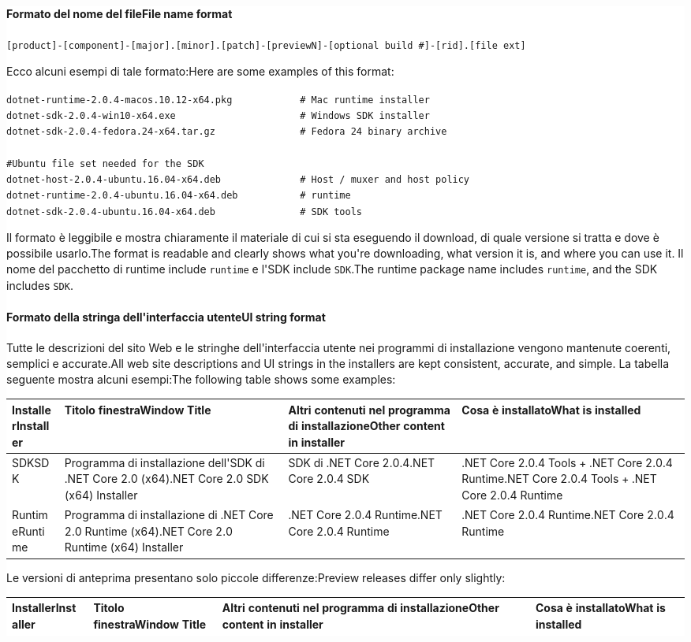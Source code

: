 #### <a name="file-name-format"></a><span data-ttu-id="4e4be-127">Formato del nome del file</span><span class="sxs-lookup"><span data-stu-id="4e4be-127">File name format</span></span>

`[product]-[component]-[major].[minor].[patch]-[previewN]-[optional build #]-[rid].[file ext]`

<span data-ttu-id="4e4be-128">Ecco alcuni esempi di tale formato:</span><span class="sxs-lookup"><span data-stu-id="4e4be-128">Here are some examples of this format:</span></span>

```
dotnet-runtime-2.0.4-macos.10.12-x64.pkg            # Mac runtime installer
dotnet-sdk-2.0.4-win10-x64.exe                      # Windows SDK installer
dotnet-sdk-2.0.4-fedora.24-x64.tar.gz               # Fedora 24 binary archive

#Ubuntu file set needed for the SDK
dotnet-host-2.0.4-ubuntu.16.04-x64.deb              # Host / muxer and host policy
dotnet-runtime-2.0.4-ubuntu.16.04-x64.deb           # runtime
dotnet-sdk-2.0.4-ubuntu.16.04-x64.deb               # SDK tools
```

<span data-ttu-id="4e4be-129">Il formato è leggibile e mostra chiaramente il materiale di cui si sta eseguendo il download, di quale versione si tratta e dove è possibile usarlo.</span><span class="sxs-lookup"><span data-stu-id="4e4be-129">The format is readable and clearly shows what you're downloading, what version it is, and where you can use it.</span></span> <span data-ttu-id="4e4be-130">Il nome del pacchetto di runtime include `runtime` e l'SDK include `SDK`.</span><span class="sxs-lookup"><span data-stu-id="4e4be-130">The runtime package name includes `runtime`, and the SDK includes `SDK`.</span></span>

#### <a name="ui-string-format"></a><span data-ttu-id="4e4be-131">Formato della stringa dell'interfaccia utente</span><span class="sxs-lookup"><span data-stu-id="4e4be-131">UI string format</span></span>

<span data-ttu-id="4e4be-132">Tutte le descrizioni del sito Web e le stringhe dell'interfaccia utente nei programmi di installazione vengono mantenute coerenti, semplici e accurate.</span><span class="sxs-lookup"><span data-stu-id="4e4be-132">All web site descriptions and UI strings in the installers are kept consistent, accurate, and simple.</span></span> <span data-ttu-id="4e4be-133">La tabella seguente mostra alcuni esempi:</span><span class="sxs-lookup"><span data-stu-id="4e4be-133">The following table shows some examples:</span></span>

| <span data-ttu-id="4e4be-134">Installer</span><span class="sxs-lookup"><span data-stu-id="4e4be-134">Installer</span></span> | <span data-ttu-id="4e4be-135">Titolo finestra</span><span class="sxs-lookup"><span data-stu-id="4e4be-135">Window Title</span></span>                          | <span data-ttu-id="4e4be-136">Altri contenuti nel programma di installazione</span><span class="sxs-lookup"><span data-stu-id="4e4be-136">Other content in installer</span></span> | <span data-ttu-id="4e4be-137">Cosa è installato</span><span class="sxs-lookup"><span data-stu-id="4e4be-137">What is installed</span></span>                               |
| :--       | :--                                   | :--                        | :--                                             |
| <span data-ttu-id="4e4be-138">SDK</span><span class="sxs-lookup"><span data-stu-id="4e4be-138">SDK</span></span>       | <span data-ttu-id="4e4be-139">Programma di installazione dell'SDK di .NET Core 2.0 (x64)</span><span class="sxs-lookup"><span data-stu-id="4e4be-139">.NET Core 2.0 SDK (x64) Installer</span></span>     | <span data-ttu-id="4e4be-140">SDK di .NET Core 2.0.4</span><span class="sxs-lookup"><span data-stu-id="4e4be-140">.NET Core 2.0.4 SDK</span></span>        | <span data-ttu-id="4e4be-141">.NET Core 2.0.4 Tools + .NET Core 2.0.4 Runtime</span><span class="sxs-lookup"><span data-stu-id="4e4be-141">.NET Core 2.0.4 Tools + .NET Core 2.0.4 Runtime</span></span> |
| <span data-ttu-id="4e4be-142">Runtime</span><span class="sxs-lookup"><span data-stu-id="4e4be-142">Runtime</span></span>   | <span data-ttu-id="4e4be-143">Programma di installazione di .NET Core 2.0 Runtime (x64)</span><span class="sxs-lookup"><span data-stu-id="4e4be-143">.NET Core 2.0 Runtime (x64) Installer</span></span> | <span data-ttu-id="4e4be-144">.NET Core 2.0.4 Runtime</span><span class="sxs-lookup"><span data-stu-id="4e4be-144">.NET Core 2.0.4 Runtime</span></span>    | <span data-ttu-id="4e4be-145">.NET Core 2.0.4 Runtime</span><span class="sxs-lookup"><span data-stu-id="4e4be-145">.NET Core 2.0.4 Runtime</span></span>                         |

<span data-ttu-id="4e4be-146">Le versioni di anteprima presentano solo piccole differenze:</span><span class="sxs-lookup"><span data-stu-id="4e4be-146">Preview releases differ only slightly:</span></span>

| <span data-ttu-id="4e4be-147">Installer</span><span class="sxs-lookup"><span data-stu-id="4e4be-147">Installer</span></span> | <span data-ttu-id="4e4be-148">Titolo finestra</span><span class="sxs-lookup"><span data-stu-id="4e4be-148">Window Title</span></span>                                    | <span data-ttu-id="4e4be-149">Altri contenuti nel programma di installazione</span><span class="sxs-lookup"><span data-stu-id="4e4be-149">Other content in installer</span></span>        | <span data-ttu-id="4e4be-150">Cosa è installato</span><span class="sxs-lookup"><span data-stu-id="4e4be-150">What is installed</span></span>                                                   |
| :--       | :--                                             | :--                               | :--                                                                 |